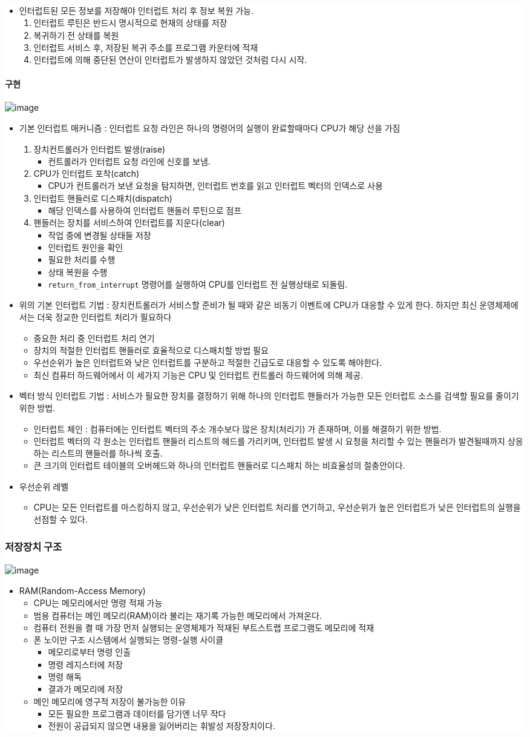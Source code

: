 - 인터럽트된 모든 정보를 저장해야 인터럽트 처리 후 정보 복원 가능. 
  1. 인터럽트 루틴은 반드시 명시적으로 현재의 상태를 저장
  2. 복귀하기 전 상태를 복원
  3. 인터럽트 서비스 후, 저장된 복귀 주소를 프로그램 카운터에 적재
  4. 인터럽트에 의해 중단된 연산이 인터럽트가 발생하지 않았던 것처럼 다시 시작.

#### 구현
![image](https://user-images.githubusercontent.com/46861704/232226770-604d1c9c-2b75-46e7-bbb1-969ea3a67ed7.png)
- 기본 인터럽트 매커니즘 : 인터럽트 요청 라인은 하나의 명령어의 실행이 완료할때마다 CPU가 해당 선을 가짐
  1. 장치컨트롤러가 인터럽트 발생(raise)
     - 컨트롤러가 인터럽트 요청 라인에 신호를 보냄.
  2. CPU가 인터럽트 포착(catch)
     - CPU가 컨트롤러가 보낸 요청을 탐지하면, 인터럽트 번호를 읽고 인터럽트 벡터의 인덱스로 사용
  3. 인터럽트 핸들러로 디스패치(dispatch)
     - 해당 인덱스를 사용하여 인터럽트 핸들러 루틴으로 점프
  4. 핸들러는 장치를 서비스하여 인터럽트를 지운다(clear)
     - 작업 중에 변경될 상태들 저장 
     - 인터럽트 원인을 확인
     - 필요한 처리를 수행
     - 상태 복원을 수행
     - `return_from_interrupt` 명령어를 실행하여 CPU를 인터럽트 전 실행상태로 되돌림.

- 위의 기본 인터럽트 기법 : 장치컨트롤러가 서비스할 준비가 될 때와 같은 비동기 이벤트에 CPU가 대응할 수 있게 한다. 하지만 최신 운영체제에서는 더욱 정교한 인터럽트 처리가 필요하다
  - 중요한 처리 중 인터럽트 처리 연기
  - 장치의 적절한 인터럽트 핸들러로 효율적으로 디스패치할 방법 필요
  - 우선순위가 높은 인터럽트와 낮은 인터럽트를 구분하고 적절한 긴급도로 대응할 수 있도록 해야한다.
  - 최신 컴퓨터 하드웨어에서 이 세가지 기능은 CPU 및 인터럽트 컨트롤러 하드웨어에 의해 제공.

- 벡터 방식 인터럽트 기법 : 서비스가 필요한 장치를 결정하기 위해 하나의 인터럽트 핸들러가 가능한 모든 인터럽트 소스를 검색할 필요를 줄이기 위한 방법.
  - 인터럽트 체인 : 컴퓨터에는 인터럽트 벡터의 주소 개수보다 많은 장치(처리기) 가 존재하며, 이를 해결하기 위한 방법.
  - 인터럽트 벡터의 각 원소는 인터럽트 핸들러 리스트의 헤드를 가리키며, 인터럽트 발생 시 요청을 처리할 수 있는 핸들러가 발견될때까지 상응하는 리스트의 핸들러를 하나씩 호출.
  - 큰 크기의 인터럽트 테이블의 오버헤드와 하나의 인터럽트 핸들러로 디스패치 하는 비효율성의 절충안이다.

- 우선순위 레벨
  - CPU는 모든 인터럽트를 마스킹하지 않고, 우선순위가 낮은 인터럽트 처리를 연기하고, 우선순위가 높은 인터럽트가 낮은 인터럽트의 실행을 선점할 수 있다.

### 저장장치 구조
![image](https://user-images.githubusercontent.com/46861704/232266982-e24d5d90-6bed-402c-a5c5-04e0ef13bbd2.png)
- RAM(Random-Access Memory)
  - CPU는 메모리에서만 명령 적재 가능
  - 범용 컴퓨터는 메인 메모리(RAM)이라 불리는 재기록 가능한 메모리에서 가져온다.
  - 컴퓨터 전원을 켤 때 가장 먼저 실행되는 운영체제가 적재된 부트스트랩 프로그램도 메모리에 적재
  - 폰 노이만 구조 시스템에서 실행되는 명령-실행 사이클
    - 메모리로부터 명령 인출
    - 명령 레지스터에 저장
    - 명령 해독
    - 결과가 메모리에 저장
  - 메인 메모리에 영구적 저장이 불가능한 이유
    - 모든 필요한 프로그램과 데이터를 담기엔 너무 작다
    - 전원이 공급되지 않으면 내용을 잃어버리는 휘발성 저장장치이다.
